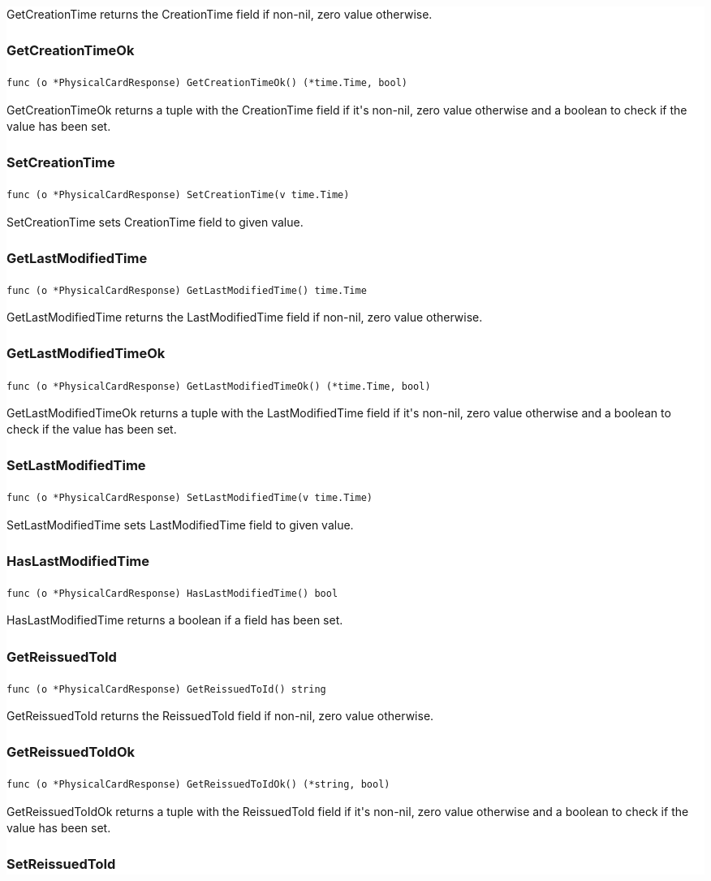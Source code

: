 GetCreationTime returns the CreationTime field if non-nil, zero value otherwise.

### GetCreationTimeOk

`func (o *PhysicalCardResponse) GetCreationTimeOk() (*time.Time, bool)`

GetCreationTimeOk returns a tuple with the CreationTime field if it's non-nil, zero value otherwise
and a boolean to check if the value has been set.

### SetCreationTime

`func (o *PhysicalCardResponse) SetCreationTime(v time.Time)`

SetCreationTime sets CreationTime field to given value.


### GetLastModifiedTime

`func (o *PhysicalCardResponse) GetLastModifiedTime() time.Time`

GetLastModifiedTime returns the LastModifiedTime field if non-nil, zero value otherwise.

### GetLastModifiedTimeOk

`func (o *PhysicalCardResponse) GetLastModifiedTimeOk() (*time.Time, bool)`

GetLastModifiedTimeOk returns a tuple with the LastModifiedTime field if it's non-nil, zero value otherwise
and a boolean to check if the value has been set.

### SetLastModifiedTime

`func (o *PhysicalCardResponse) SetLastModifiedTime(v time.Time)`

SetLastModifiedTime sets LastModifiedTime field to given value.

### HasLastModifiedTime

`func (o *PhysicalCardResponse) HasLastModifiedTime() bool`

HasLastModifiedTime returns a boolean if a field has been set.

### GetReissuedToId

`func (o *PhysicalCardResponse) GetReissuedToId() string`

GetReissuedToId returns the ReissuedToId field if non-nil, zero value otherwise.

### GetReissuedToIdOk

`func (o *PhysicalCardResponse) GetReissuedToIdOk() (*string, bool)`

GetReissuedToIdOk returns a tuple with the ReissuedToId field if it's non-nil, zero value otherwise
and a boolean to check if the value has been set.

### SetReissuedToId
